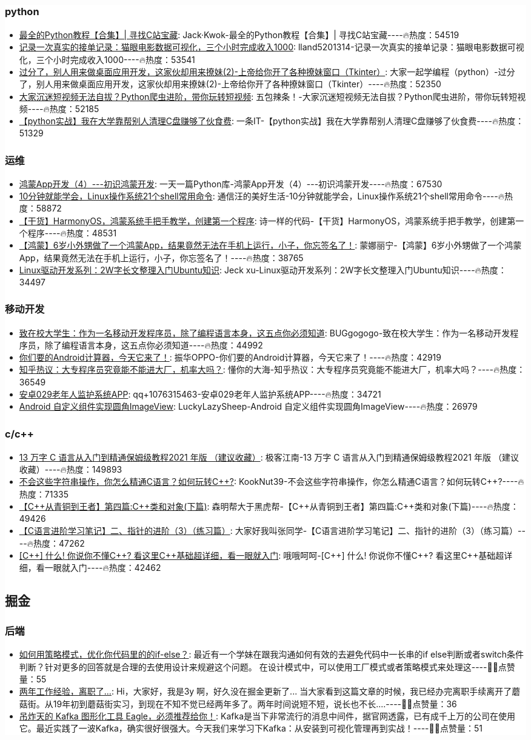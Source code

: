 ### python 
- [最全的Python教程【合集】| 寻找C站宝藏](https://blog.csdn.net/PaperJack/article/details/117626604): Jack·Kwok-最全的Python教程【合集】| 寻找C站宝藏----🔥热度：54519 
- [记录一次真实的接单记录：猫眼电影数据可视化，三个小时完成收入1000](https://blog.csdn.net/lland5201314/article/details/117606268): lland5201314-记录一次真实的接单记录：猫眼电影数据可视化，三个小时完成收入1000----🔥热度：53541 
- [过分了，别人用来做桌面应用开发，这家伙却用来撩妹(2)-上帝给你开了各种撩妹窗口（Tkinter）](https://blog.csdn.net/qq_39046854/article/details/117753621): 大家一起学编程（python）-过分了，别人用来做桌面应用开发，这家伙却用来撩妹(2)-上帝给你开了各种撩妹窗口（Tkinter）----🔥热度：52350 
- [大家沉迷短视频无法自拔？Python爬虫进阶，带你玩转短视频](https://blog.csdn.net/AI19970205/article/details/117741969): 五包辣条！-大家沉迷短视频无法自拔？Python爬虫进阶，带你玩转短视频----🔥热度：52185 
- [【python实战】我在大学靠帮别人清理C盘赚够了伙食费](https://blog.csdn.net/skylibiao/article/details/117754017): 一条IT-【python实战】我在大学靠帮别人清理C盘赚够了伙食费----🔥热度：51329 

### 运维 
- [鸿蒙App开发（4）---初识鸿蒙开发](https://blog.csdn.net/liyuanjinglyj/article/details/117656787): 一天一篇Python库-鸿蒙App开发（4）---初识鸿蒙开发----🔥热度：67530 
- [10分钟就能学会，Linux操作系统21个shell常用命令](https://blog.csdn.net/qq_45049500/article/details/117751335): 通信汪的美好生活-10分钟就能学会，Linux操作系统21个shell常用命令----🔥热度：58872 
- [【干货】HarmonyOS，鸿蒙系统手把手教学，创建第一个程序](https://blog.csdn.net/weixin_57171554/article/details/117712992): 诗一样的代码-【干货】HarmonyOS，鸿蒙系统手把手教学，创建第一个程序----🔥热度：48531 
- [【鸿蒙】6岁小外甥做了一个鸿蒙App，结果竟然无法在手机上运行，小子，你忘签名了！](https://blog.csdn.net/nokiaguy/article/details/117662368): 蒙娜丽宁-【鸿蒙】6岁小外甥做了一个鸿蒙App，结果竟然无法在手机上运行，小子，你忘签名了！----🔥热度：38765 
- [Linux驱动开发系列：2W字长文整理入门Ubuntu知识](https://blog.csdn.net/qq_45396672/article/details/117662375): Jeck xu-Linux驱动开发系列：2W字长文整理入门Ubuntu知识----🔥热度：34497 

### 移动开发 
- [致在校大学生：作为一名移动开发程序员，除了编程语言本身，这五点你必须知道](https://blog.csdn.net/BUGgogogo/article/details/117717420): BUGgogogo-致在校大学生：作为一名移动开发程序员，除了编程语言本身，这五点你必须知道----🔥热度：44992 
- [你们要的Android计算器，今天它来了！](https://blog.csdn.net/qq_42257666/article/details/117625350): 振华OPPO-你们要的Android计算器，今天它来了！----🔥热度：42919 
- [知乎热议：大专程序员究竟能不能进大厂，机率大吗？](https://blog.csdn.net/Androidbye/article/details/117672656): 懂你的大海-知乎热议：大专程序员究竟能不能进大厂，机率大吗？----🔥热度：36549 
- [安卓029老年人监护系统APP](https://blog.csdn.net/qq_1262330535/article/details/117718568): qq+1076315463-安卓029老年人监护系统APP----🔥热度：34721 
- [Android 自定义组件实现圆角ImageView](https://blog.csdn.net/weixin_45882303/article/details/117716487): LuckyLazySheep-Android 自定义组件实现圆角ImageView----🔥热度：26979 

### c/c++ 
- [13 万字 C 语言从入门到精通保姆级教程2021 年版 （建议收藏）](https://blog.csdn.net/weixin_44617968/article/details/117656810): 极客江南-13 万字 C 语言从入门到精通保姆级教程2021 年版 （建议收藏）----🔥热度：149893 
- [不会这些字符串操作，你怎么精通C语言？如何玩转C++?](https://blog.csdn.net/qq_42253797/article/details/117569120): KookNut39-不会这些字符串操作，你怎么精通C语言？如何玩转C++?----🔥热度：71335 
- [【C++从青铜到王者】第四篇:C++类和对象(下篇)](https://blog.csdn.net/qq_44918090/article/details/117661612): 森明帮大于黑虎帮-【C++从青铜到王者】第四篇:C++类和对象(下篇)----🔥热度：49426 
- [【C语言进阶学习笔记】二、指针的进阶（3）（练习篇）](https://blog.csdn.net/QIYICat/article/details/117708802): 大家好我叫张同学-【C语言进阶学习笔记】二、指针的进阶（3）（练习篇）----🔥热度：47262 
- [[C++] 什么! 你说你不懂C++? 看这里C++基础超详细，看一眼就入门](https://blog.csdn.net/weixin_43717520/article/details/117666288): 哦哦呵呵-[C++] 什么! 你说你不懂C++? 看这里C++基础超详细，看一眼就入门----🔥热度：42462 


## 掘金 
### 后端 
- [如何用策略模式，优化你代码里的的if-else？](https://juejin.cn/post/6971587940715757598): 最近有一个学妹在跟我沟通如何有效的去避免代码中一长串的if else判断或者switch条件判断？针对更多的回答就是合理的去使用设计来规避这个问题。 在设计模式中，可以使用工厂模式或者策略模式来处理这----👍🏻点赞量：55 
- [两年工作经验，离职了...](https://juejin.cn/post/6971612374037954568): Hi，大家好，我是3y 啊，好久没在掘金更新了... 当大家看到这篇文章的时候，我已经办完离职手续离开了蘑菇街。从19年初到蘑菇街实习，到现在不知不觉已经两年多了。两年时间说短不短，说长也不长....----👍🏻点赞量：36 
- [吊炸天的 Kafka 图形化工具 Eagle，必须推荐给你！](https://juejin.cn/post/6971224791793532941): Kafka是当下非常流行的消息中间件，据官网透露，已有成千上万的公司在使用它。最近实践了一波Kafka，确实很好很强大。今天我们来学习下Kafka：从安装到可视化管理再到实战！----👍🏻点赞量：51 
